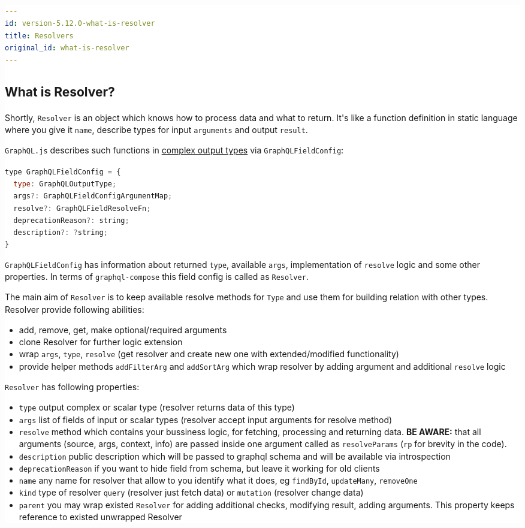 ```yaml
---
id: version-5.12.0-what-is-resolver
title: Resolvers
original_id: what-is-resolver
---
```


## What is Resolver?

Shortly, `Resolver` is an object which knows how to process data and what to return. It's like a function definition in static language where you give it `name`, describe types for input `arguments` and output `result`.

`GraphQL.js` describes such functions in [complex output types](https://graphql.org/graphql-js/type/#graphqlobjecttype) via `GraphQLFieldConfig`:

```js
type GraphQLFieldConfig = {
  type: GraphQLOutputType;
  args?: GraphQLFieldConfigArgumentMap;
  resolve?: GraphQLFieldResolveFn;
  deprecationReason?: string;
  description?: ?string;
}
```

`GraphQLFieldConfig` has information about returned `type`, available `args`, implementation of `resolve` logic and some other properties. In terms of `graphql-compose` this field config is called as `Resolver`.

The main aim of `Resolver` is to keep available resolve methods for `Type` and use them for building relation with other types. Resolver provide following abilities:

- add, remove, get, make optional/required arguments
- clone Resolver for further logic extension
- wrap `args`, `type`, `resolve` (get resolver and create new one with extended/modified functionality)
- provide helper methods `addFilterArg` and `addSortArg` which wrap resolver by adding argument and additional `resolve` logic

`Resolver` has following properties:

- `type` output complex or scalar type (resolver returns data of this type)
- `args` list of fields of input or scalar types (resolver accept input arguments for resolve method)
- `resolve` method which contains your bussiness logic, for fetching, processing and returning data. **BE AWARE:** that all arguments (source, args, context, info) are passed inside one argument called as `resolveParams` (`rp` for brevity in the code).
- `description` public description which will be passed to graphql schema and will be available via introspection
- `deprecationReason` if you want to hide field from schema, but leave it working for old clients
- `name` any name for resolver that allow to you identify what it does, eg `findById`, `updateMany`, `removeOne`
- `kind` type of resolver `query` (resolver just fetch data) or `mutation` (resolver change data)
- `parent` you may wrap existed `Resolver` for adding additional checks, modifying result, adding arguments. This property keeps reference to existed unwrapped Resolver
